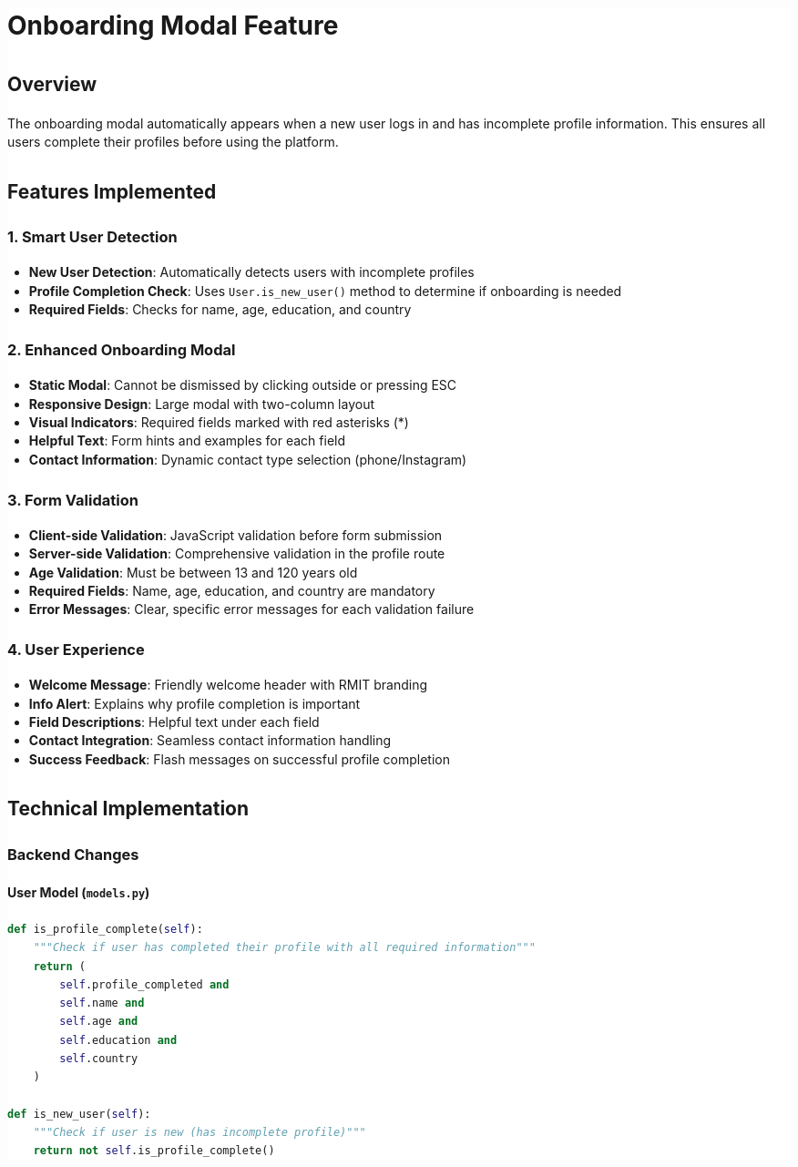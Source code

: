 # Onboarding Modal Feature

## Overview

The onboarding modal automatically appears when a new user logs in and has incomplete profile information. This ensures all users complete their profiles before using the platform.

## Features Implemented

### 1. Smart User Detection

- **New User Detection**: Automatically detects users with incomplete profiles
- **Profile Completion Check**: Uses `User.is_new_user()` method to determine if onboarding is needed
- **Required Fields**: Checks for name, age, education, and country

### 2. Enhanced Onboarding Modal

- **Static Modal**: Cannot be dismissed by clicking outside or pressing ESC
- **Responsive Design**: Large modal with two-column layout
- **Visual Indicators**: Required fields marked with red asterisks (\*)
- **Helpful Text**: Form hints and examples for each field
- **Contact Information**: Dynamic contact type selection (phone/Instagram)

### 3. Form Validation

- **Client-side Validation**: JavaScript validation before form submission
- **Server-side Validation**: Comprehensive validation in the profile route
- **Age Validation**: Must be between 13 and 120 years old
- **Required Fields**: Name, age, education, and country are mandatory
- **Error Messages**: Clear, specific error messages for each validation failure

### 4. User Experience

- **Welcome Message**: Friendly welcome header with RMIT branding
- **Info Alert**: Explains why profile completion is important
- **Field Descriptions**: Helpful text under each field
- **Contact Integration**: Seamless contact information handling
- **Success Feedback**: Flash messages on successful profile completion

## Technical Implementation

### Backend Changes

#### User Model (`models.py`)

```python
def is_profile_complete(self):
    """Check if user has completed their profile with all required information"""
    return (
        self.profile_completed and
        self.name and
        self.age and
        self.education and
        self.country
    )

def is_new_user(self):
    """Check if user is new (has incomplete profile)"""
    return not self.is_profile_complete()
```
